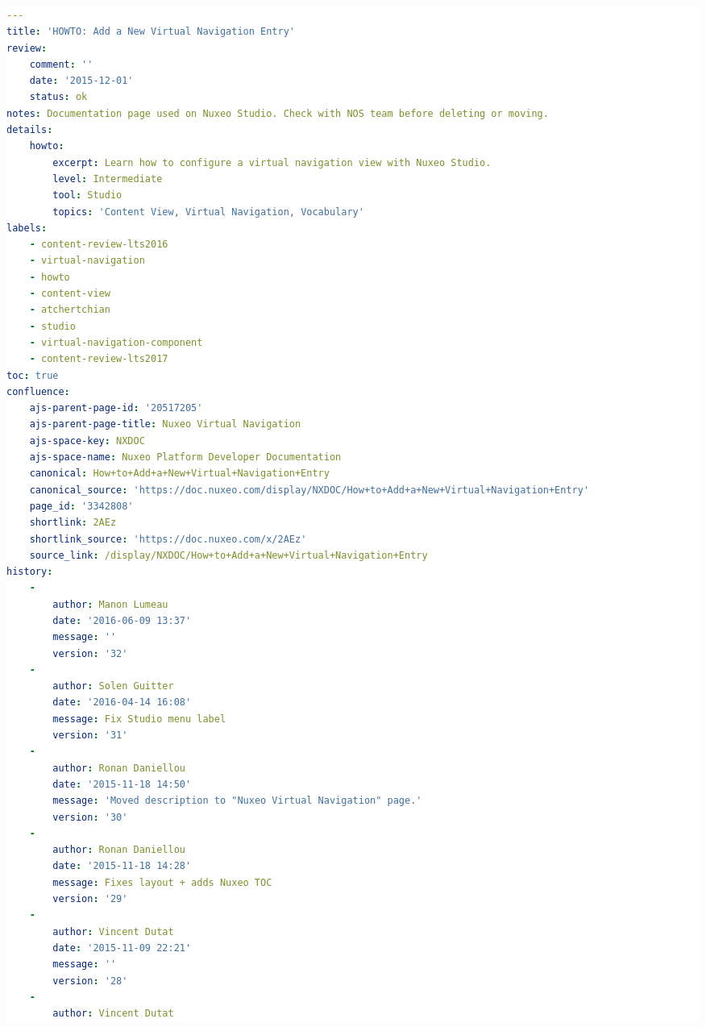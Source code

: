 ```yaml
---
title: 'HOWTO: Add a New Virtual Navigation Entry'
review:
    comment: ''
    date: '2015-12-01'
    status: ok
notes: Documentation page used on Nuxeo Studio. Check with NOS team before deleting or moving.
details:
    howto:
        excerpt: Learn how to configure a virtual navigation view with Nuxeo Studio.
        level: Intermediate
        tool: Studio
        topics: 'Content View, Virtual Navigation, Vocabulary'
labels:
    - content-review-lts2016
    - virtual-navigation
    - howto
    - content-view
    - atchertchian
    - studio
    - virtual-navigation-component
    - content-review-lts2017
toc: true
confluence:
    ajs-parent-page-id: '20517205'
    ajs-parent-page-title: Nuxeo Virtual Navigation
    ajs-space-key: NXDOC
    ajs-space-name: Nuxeo Platform Developer Documentation
    canonical: How+to+Add+a+New+Virtual+Navigation+Entry
    canonical_source: 'https://doc.nuxeo.com/display/NXDOC/How+to+Add+a+New+Virtual+Navigation+Entry'
    page_id: '3342808'
    shortlink: 2AEz
    shortlink_source: 'https://doc.nuxeo.com/x/2AEz'
    source_link: /display/NXDOC/How+to+Add+a+New+Virtual+Navigation+Entry
history:
    -
        author: Manon Lumeau
        date: '2016-06-09 13:37'
        message: ''
        version: '32'
    -
        author: Solen Guitter
        date: '2016-04-14 16:08'
        message: Fix Studio menu label
        version: '31'
    -
        author: Ronan Daniellou
        date: '2015-11-18 14:50'
        message: 'Moved description to "Nuxeo Virtual Navigation" page.'
        version: '30'
    -
        author: Ronan Daniellou
        date: '2015-11-18 14:28'
        message: Fixes layout + adds Nuxeo TOC
        version: '29'
    -
        author: Vincent Dutat
        date: '2015-11-09 22:21'
        message: ''
        version: '28'
    -
        author: Vincent Dutat
```
